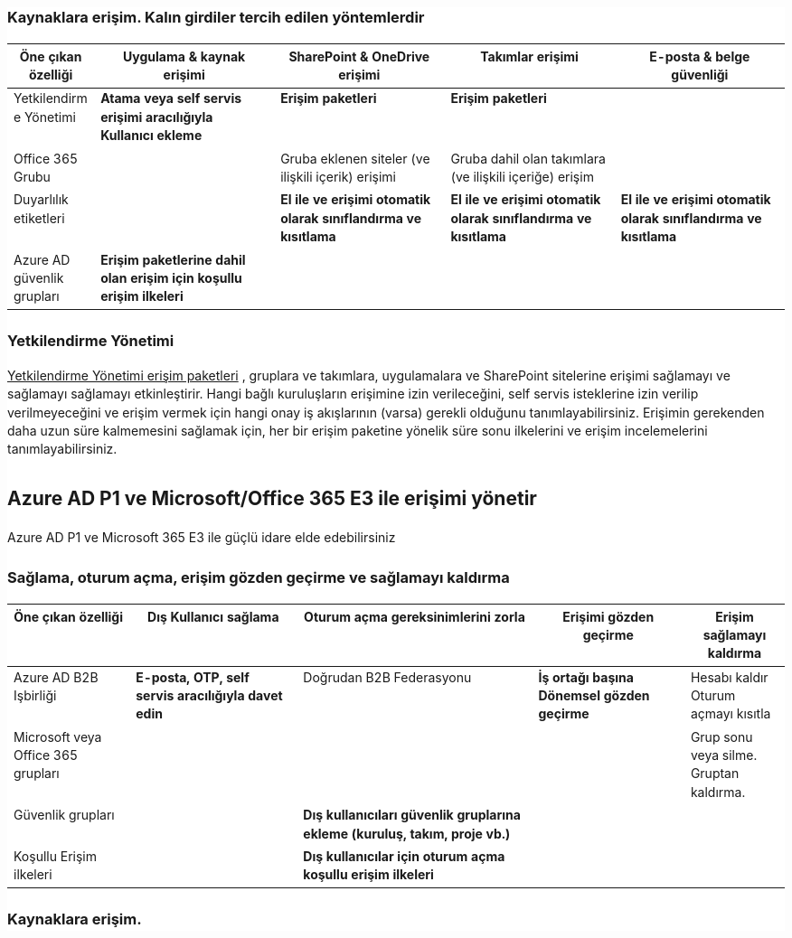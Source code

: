 

 ### <a name="access-to-resources-bolded-entries-are-preferred-methods"></a>Kaynaklara erişim. Kalın girdiler tercih edilen yöntemlerdir

|Öne çıkan özelliği | Uygulama & kaynak erişimi| SharePoint & OneDrive erişimi| Takımlar erişimi| E-posta & belge güvenliği |
| - |-|-|-|-|
| Yetkilendirme Yönetimi| **Atama veya self servis erişimi aracılığıyla Kullanıcı ekleme**| **Erişim paketleri**| **Erişim paketleri**|  |
| Office 365 Grubu| | Gruba eklenen siteler (ve ilişkili içerik) erişimi| Gruba dahil olan takımlara (ve ilişkili içeriğe) erişim|  |
| Duyarlılık etiketleri| | **El ile ve erişimi otomatik olarak sınıflandırma ve kısıtlama**| **El ile ve erişimi otomatik olarak sınıflandırma ve kısıtlama**| **El ile ve erişimi otomatik olarak sınıflandırma ve kısıtlama** |
| Azure AD güvenlik grupları| **Erişim paketlerine dahil olan erişim için koşullu erişim ilkeleri**| | |  |


### <a name="entitlement-management"></a>Yetkilendirme Yönetimi 

[Yetkilendirme Yönetimi erişim paketleri](https://docs.microsoft.com/azure/active-directory/governance/entitlement-management-access-package-create) , gruplara ve takımlara, uygulamalara ve SharePoint sitelerine erişimi sağlamayı ve sağlamayı sağlamayı etkinleştirir. Hangi bağlı kuruluşların erişimine izin verileceğini, self servis isteklerine izin verilip verilmeyeceğini ve erişim vermek için hangi onay iş akışlarının (varsa) gerekli olduğunu tanımlayabilirsiniz. Erişimin gerekenden daha uzun süre kalmemesini sağlamak için, her bir erişim paketine yönelik süre sonu ilkelerini ve erişim incelemelerini tanımlayabilirsiniz. 

 

## <a name="govern-access-with-azure-ad-p1-and-microsoft--office-365-e3"></a>Azure AD P1 ve Microsoft/Office 365 E3 ile erişimi yönetir
Azure AD P1 ve Microsoft 365 E3 ile güçlü idare elde edebilirsiniz

### <a name="provisioning-signing-in-reviewing-access-and-deprovisioning"></a>Sağlama, oturum açma, erişim gözden geçirme ve sağlamayı kaldırma


|Öne çıkan özelliği | Dış Kullanıcı sağlama| Oturum açma gereksinimlerini zorla| Erişimi gözden geçirme| Erişim sağlamayı kaldırma |
| - |-|-|-|-|
| Azure AD B2B Işbirliği| **E-posta, OTP, self servis aracılığıyla davet edin**| Doğrudan B2B Federasyonu| **İş ortağı başına Dönemsel gözden geçirme**| Hesabı kaldır<br>Oturum açmayı kısıtla |
| Microsoft veya Office 365 grupları| | | | Grup sonu veya silme.<br>Gruptan kaldırma. |
| Güvenlik grupları| | **Dış kullanıcıları güvenlik gruplarına ekleme (kuruluş, takım, proje vb.)**| |  |
| Koşullu Erişim ilkeleri| | **Dış kullanıcılar için oturum açma koşullu erişim ilkeleri**| |  |


 ### <a name="access-to-resources"></a>Kaynaklara erişim.
